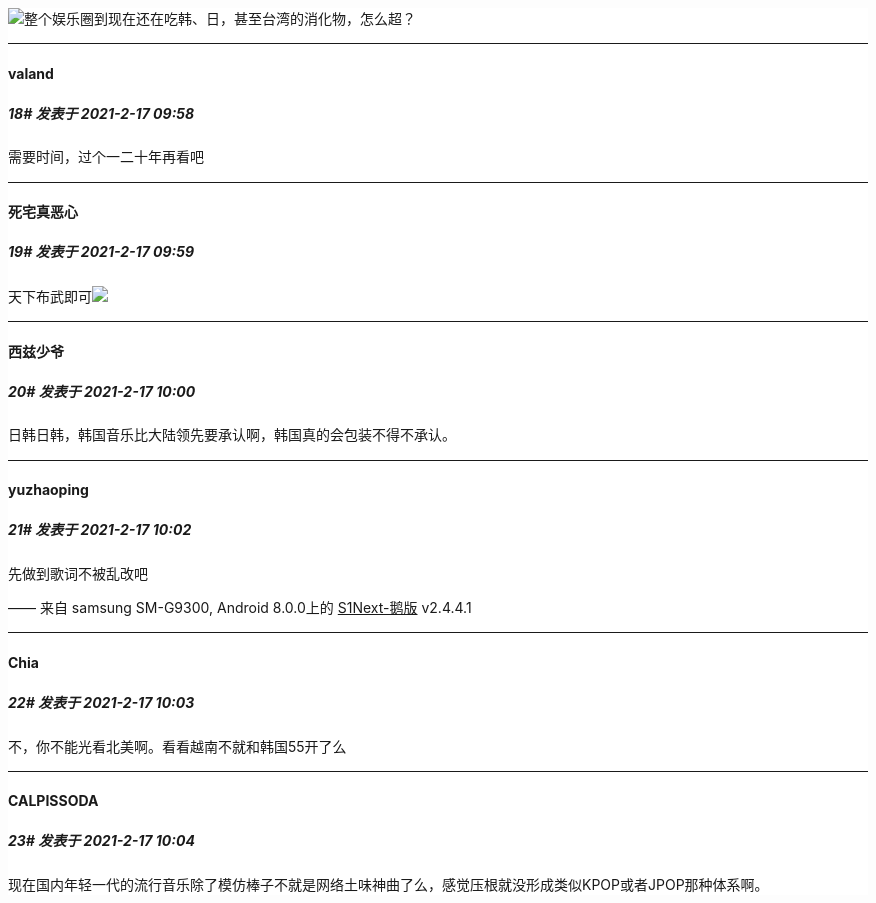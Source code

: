 
<img src="https://static.saraba1st.com/image/smiley/face2017/001.png" referrerpolicy="no-referrer">整个娱乐圈到现在还在吃韩、日，甚至台湾的消化物，怎么超？


-----

####  valand  
##### 18#       发表于 2021-2-17 09:58


需要时间，过个一二十年再看吧


-----

####  死宅真恶心  
##### 19#       发表于 2021-2-17 09:59


天下布武即可<img src="https://static.saraba1st.com/image/smiley/face2017/037.png" referrerpolicy="no-referrer">


-----

####  西兹少爷  
##### 20#       发表于 2021-2-17 10:00


日韩日韩，韩国音乐比大陆领先要承认啊，韩国真的会包装不得不承认。


-----

####  yuzhaoping  
##### 21#       发表于 2021-2-17 10:02


先做到歌词不被乱改吧

—— 来自 samsung SM-G9300, Android 8.0.0上的 [S1Next-鹅版](https://github.com/ykrank/S1-Next/releases) v2.4.4.1


-----

####  Chia  
##### 22#       发表于 2021-2-17 10:03


不，你不能光看北美啊。看看越南不就和韩国55开了么


-----

####  CALPISSODA  
##### 23#       发表于 2021-2-17 10:04


现在国内年轻一代的流行音乐除了模仿棒子不就是网络土味神曲了么，感觉压根就没形成类似KPOP或者JPOP那种体系啊。
